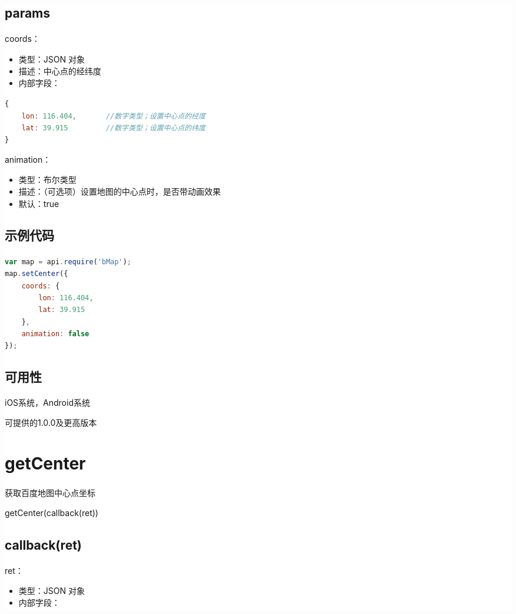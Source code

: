 ## params

coords：

- 类型：JSON 对象
- 描述：中心点的经纬度
- 内部字段：

```js
{
    lon: 116.404,       //数字类型；设置中心点的经度
    lat: 39.915         //数字类型；设置中心点的纬度
}
```

animation：

- 类型：布尔类型
- 描述：（可选项）设置地图的中心点时，是否带动画效果
- 默认：true

## 示例代码

```js
var map = api.require('bMap');
map.setCenter({
    coords: {
        lon: 116.404,
        lat: 39.915
    },
    animation: false
});
```

## 可用性

iOS系统，Android系统

可提供的1.0.0及更高版本

<div id="getCenter"></div>

# **getCenter**

获取百度地图中心点坐标

getCenter(callback(ret))

## callback(ret)

ret：

- 类型：JSON 对象
- 内部字段：
